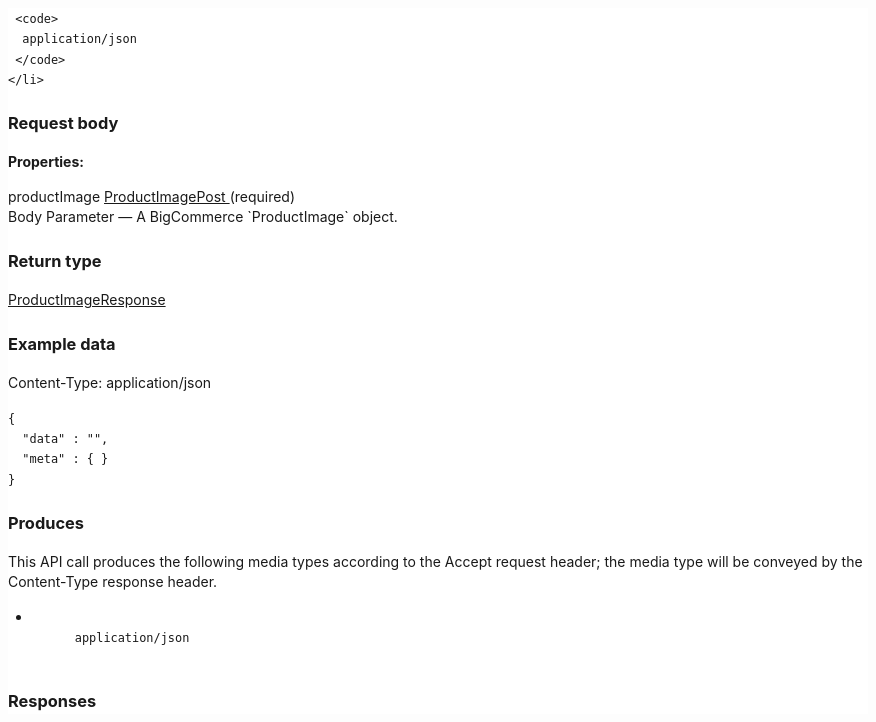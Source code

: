      <code>
      application/json
     </code>
    </li>
   </ul>
   <h3 class="field-label">
    Request body
   </h3>
   <div class="field-items"> <b>Properties:</b>
    </p>
<div class="param">
     productImage
     <a href="#ProductImagePost">
      ProductImagePost
     </a>
     (required)
    </div>
    <div class="param-desc">
     <span class="param-type">
      Body Parameter
     </span>
     — A BigCommerce `ProductImage` object.
    </div>
   </div>
   <h3 class="field-label">
    Return type
   </h3>
   <div class="return-type">
    <a href="#ProductImageResponse">
     ProductImageResponse
    </a>
   </div>
   <h3 class="field-label">
    Example data
   </h3>
   <div class="example-data-content-type">
    Content-Type: application/json
   </div>
   <pre class="example"><code>{
  "data" : "",
  "meta" : { }
}</code></pre>
   <h3 class="field-label">
    Produces
   </h3>
   This API call produces the following media types according to the
   <span class="header">
    Accept
   </span>
   request header;
    the media type will be conveyed by the
   <span class="heaader">
    Content-Type
   </span>
   response header.
   <ul>
    <li>
     <code>
      application/json
     </code>
    </li>
   </ul>
   <h3 class="field-label">
    Responses